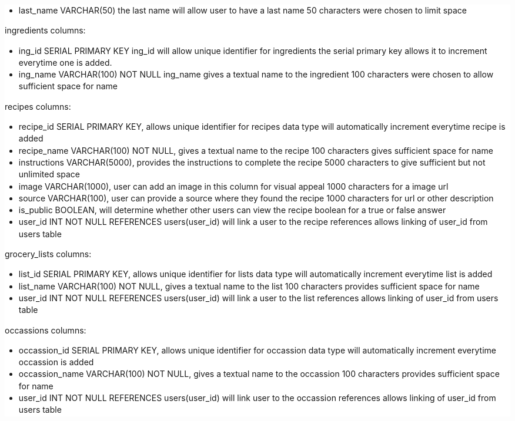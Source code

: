 - last_name VARCHAR(50)
the last name will allow user to have a last name
50 characters were chosen to limit space

ingredients columns:
- ing_id SERIAL PRIMARY KEY
ing_id will allow unique identifier for ingredients
the serial primary key allows it to increment everytime one is added.
- ing_name VARCHAR(100) NOT NULL
ing_name gives a textual name to the ingredient
100 characters were chosen to allow sufficient space for name

recipes columns:
- recipe_id SERIAL PRIMARY KEY,
allows unique identifier for recipes
data type will automatically increment everytime recipe is added
- recipe_name VARCHAR(100) NOT NULL,
gives a textual name to the recipe
100 characters gives sufficient space for name
- instructions VARCHAR(5000),
provides the instructions to complete the recipe
5000 characters to give sufficient but not unlimited space
- image VARCHAR(1000),
user can add an image in this column for visual appeal
1000 characters for a image url
- source VARCHAR(100),
user can provide a source where they found the recipe
1000 characters for url or other description
- is_public BOOLEAN,
will determine whether other users can view the recipe
boolean for a true or false answer
- user_id INT NOT NULL REFERENCES users(user_id)
will link a user to the recipe
references allows linking of user_id from users table

grocery_lists columns:
- list_id SERIAL PRIMARY KEY,
allows unique identifier for lists
data type will automatically increment everytime list is added
- list_name VARCHAR(100) NOT NULL,
gives a textual name to the list
100 characters provides sufficient space for name
- user_id INT NOT NULL REFERENCES users(user_id)
will link a user to the list
references allows linking of user_id from users table

occassions columns:
- occassion_id SERIAL PRIMARY KEY,
allows unique identifier for occassion
data type will automatically increment everytime occassion is added
- occassion_name VARCHAR(100) NOT NULL,
gives a textual name to the occassion
100 characters provides sufficient space for name
- user_id INT NOT NULL REFERENCES users(user_id)
will link user to the occassion
references allows linking of user_id from users table

